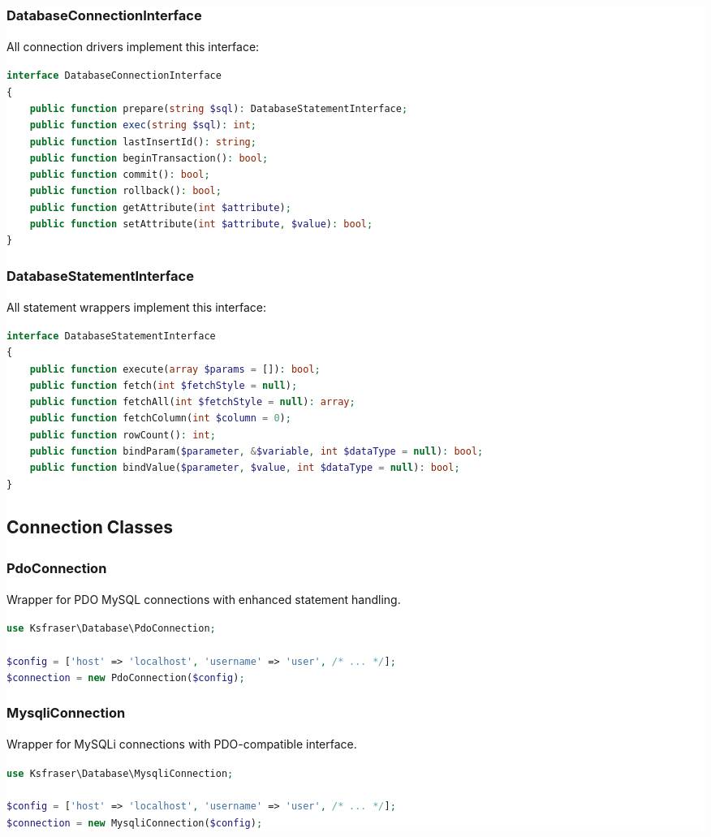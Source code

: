 ### DatabaseConnectionInterface

All connection drivers implement this interface:

```php
interface DatabaseConnectionInterface
{
    public function prepare(string $sql): DatabaseStatementInterface;
    public function exec(string $sql): int;
    public function lastInsertId(): string;
    public function beginTransaction(): bool;
    public function commit(): bool;
    public function rollback(): bool;
    public function getAttribute(int $attribute);
    public function setAttribute(int $attribute, $value): bool;
}
```

### DatabaseStatementInterface

All statement wrappers implement this interface:

```php
interface DatabaseStatementInterface
{
    public function execute(array $params = []): bool;
    public function fetch(int $fetchStyle = null);
    public function fetchAll(int $fetchStyle = null): array;
    public function fetchColumn(int $column = 0);
    public function rowCount(): int;
    public function bindParam($parameter, &$variable, int $dataType = null): bool;
    public function bindValue($parameter, $value, int $dataType = null): bool;
}
```

## Connection Classes

### PdoConnection

Wrapper for PDO MySQL connections with enhanced statement handling.

```php
use Ksfraser\Database\PdoConnection;

$config = ['host' => 'localhost', 'username' => 'user', /* ... */];
$connection = new PdoConnection($config);
```

### MysqliConnection

Wrapper for MySQLi connections with PDO-compatible interface.

```php
use Ksfraser\Database\MysqliConnection;

$config = ['host' => 'localhost', 'username' => 'user', /* ... */];
$connection = new MysqliConnection($config);
```
